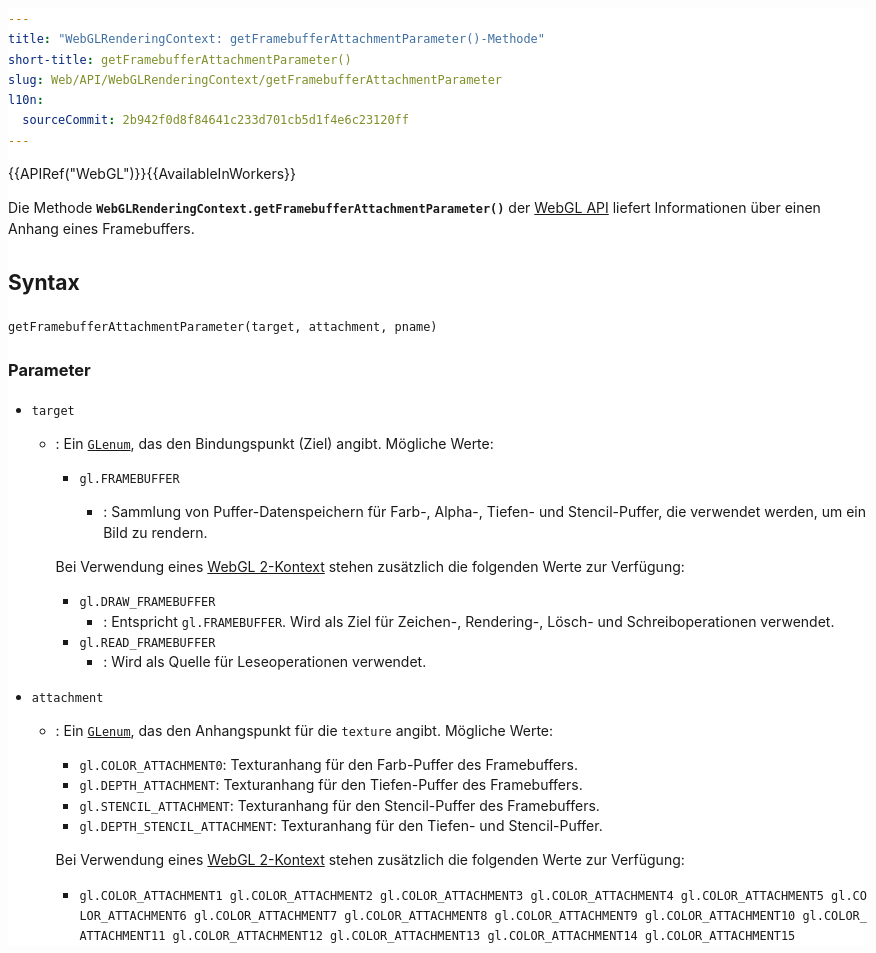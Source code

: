 ```yaml
---
title: "WebGLRenderingContext: getFramebufferAttachmentParameter()-Methode"
short-title: getFramebufferAttachmentParameter()
slug: Web/API/WebGLRenderingContext/getFramebufferAttachmentParameter
l10n:
  sourceCommit: 2b942f0d8f84641c233d701cb5d1f4e6c23120ff
---
```


{{APIRef("WebGL")}}{{AvailableInWorkers}}

Die Methode **`WebGLRenderingContext.getFramebufferAttachmentParameter()`** der [WebGL API](/de/docs/Web/API/WebGL_API) liefert Informationen über einen Anhang eines Framebuffers.

## Syntax

```js-nolint
getFramebufferAttachmentParameter(target, attachment, pname)
```

### Parameter

- `target`

  - : Ein [`GLenum`](/de/docs/Web/API/WebGL_API/Types), das den Bindungspunkt (Ziel) angibt. Mögliche Werte:

    - `gl.FRAMEBUFFER`

      - : Sammlung von Puffer-Datenspeichern für Farb-, Alpha-, Tiefen- und Stencil-Puffer, die verwendet werden, um ein Bild zu rendern.

    Bei Verwendung eines [WebGL 2-Kontext](/de/docs/Web/API/WebGL2RenderingContext) stehen zusätzlich die folgenden Werte zur Verfügung:

    - `gl.DRAW_FRAMEBUFFER`
      - : Entspricht `gl.FRAMEBUFFER`. Wird als Ziel für Zeichen-, Rendering-, Lösch- und Schreiboperationen verwendet.
    - `gl.READ_FRAMEBUFFER`
      - : Wird als Quelle für Leseoperationen verwendet.

- `attachment`

  - : Ein [`GLenum`](/de/docs/Web/API/WebGL_API/Types), das den Anhangspunkt für die `texture` angibt. Mögliche Werte:

    - `gl.COLOR_ATTACHMENT0`: Texturanhang für den Farb-Puffer des Framebuffers.
    - `gl.DEPTH_ATTACHMENT`: Texturanhang für den Tiefen-Puffer des Framebuffers.
    - `gl.STENCIL_ATTACHMENT`: Texturanhang für den Stencil-Puffer des Framebuffers.
    - `gl.DEPTH_STENCIL_ATTACHMENT`: Texturanhang für den Tiefen- und Stencil-Puffer.

    Bei Verwendung eines [WebGL 2-Kontext](/de/docs/Web/API/WebGL2RenderingContext) stehen zusätzlich die folgenden Werte zur Verfügung:

    - `gl.COLOR_ATTACHMENT1 gl.COLOR_ATTACHMENT2 gl.COLOR_ATTACHMENT3 gl.COLOR_ATTACHMENT4 gl.COLOR_ATTACHMENT5 gl.COLOR_ATTACHMENT6 gl.COLOR_ATTACHMENT7 gl.COLOR_ATTACHMENT8 gl.COLOR_ATTACHMENT9 gl.COLOR_ATTACHMENT10 gl.COLOR_ATTACHMENT11 gl.COLOR_ATTACHMENT12 gl.COLOR_ATTACHMENT13 gl.COLOR_ATTACHMENT14 gl.COLOR_ATTACHMENT15`
